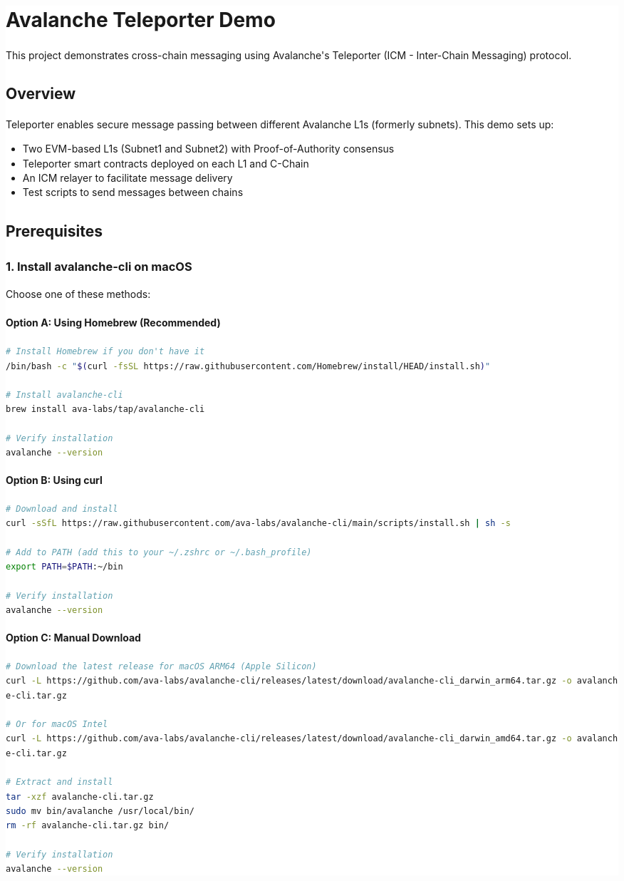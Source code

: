 # Avalanche Teleporter Demo

This project demonstrates cross-chain messaging using Avalanche's Teleporter (ICM - Inter-Chain Messaging) protocol.

## Overview

Teleporter enables secure message passing between different Avalanche L1s (formerly subnets). This demo sets up:
- Two EVM-based L1s (Subnet1 and Subnet2) with Proof-of-Authority consensus
- Teleporter smart contracts deployed on each L1 and C-Chain
- An ICM relayer to facilitate message delivery
- Test scripts to send messages between chains

## Prerequisites

### 1. Install avalanche-cli on macOS

Choose one of these methods:

#### Option A: Using Homebrew (Recommended)
```bash
# Install Homebrew if you don't have it
/bin/bash -c "$(curl -fsSL https://raw.githubusercontent.com/Homebrew/install/HEAD/install.sh)"

# Install avalanche-cli
brew install ava-labs/tap/avalanche-cli

# Verify installation
avalanche --version
```

#### Option B: Using curl
```bash
# Download and install
curl -sSfL https://raw.githubusercontent.com/ava-labs/avalanche-cli/main/scripts/install.sh | sh -s

# Add to PATH (add this to your ~/.zshrc or ~/.bash_profile)
export PATH=$PATH:~/bin

# Verify installation
avalanche --version
```

#### Option C: Manual Download
```bash
# Download the latest release for macOS ARM64 (Apple Silicon)
curl -L https://github.com/ava-labs/avalanche-cli/releases/latest/download/avalanche-cli_darwin_arm64.tar.gz -o avalanche-cli.tar.gz

# Or for macOS Intel
curl -L https://github.com/ava-labs/avalanche-cli/releases/latest/download/avalanche-cli_darwin_amd64.tar.gz -o avalanche-cli.tar.gz

# Extract and install
tar -xzf avalanche-cli.tar.gz
sudo mv bin/avalanche /usr/local/bin/
rm -rf avalanche-cli.tar.gz bin/

# Verify installation
avalanche --version
```
